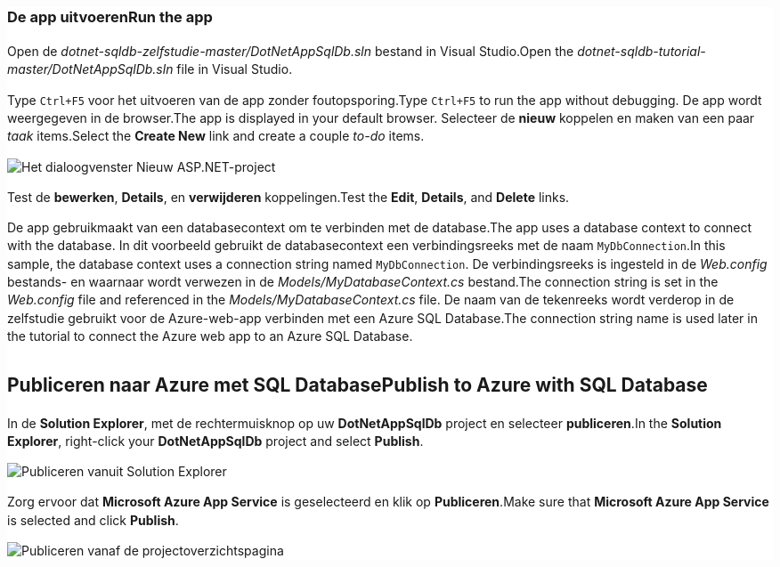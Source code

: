 ### <a name="run-the-app"></a><span data-ttu-id="068c3-125">De app uitvoeren</span><span class="sxs-lookup"><span data-stu-id="068c3-125">Run the app</span></span>

<span data-ttu-id="068c3-126">Open de *dotnet-sqldb-zelfstudie-master/DotNetAppSqlDb.sln* bestand in Visual Studio.</span><span class="sxs-lookup"><span data-stu-id="068c3-126">Open the *dotnet-sqldb-tutorial-master/DotNetAppSqlDb.sln* file in Visual Studio.</span></span> 

<span data-ttu-id="068c3-127">Type `Ctrl+F5` voor het uitvoeren van de app zonder foutopsporing.</span><span class="sxs-lookup"><span data-stu-id="068c3-127">Type `Ctrl+F5` to run the app without debugging.</span></span> <span data-ttu-id="068c3-128">De app wordt weergegeven in de browser.</span><span class="sxs-lookup"><span data-stu-id="068c3-128">The app is displayed in your default browser.</span></span> <span data-ttu-id="068c3-129">Selecteer de **nieuw** koppelen en maken van een paar *taak* items.</span><span class="sxs-lookup"><span data-stu-id="068c3-129">Select the **Create New** link and create a couple *to-do* items.</span></span> 

![Het dialoogvenster Nieuw ASP.NET-project](media/app-service-web-tutorial-dotnet-sqldatabase/local-app-in-browser.png)

<span data-ttu-id="068c3-131">Test de **bewerken**, **Details**, en **verwijderen** koppelingen.</span><span class="sxs-lookup"><span data-stu-id="068c3-131">Test the **Edit**, **Details**, and **Delete** links.</span></span>

<span data-ttu-id="068c3-132">De app gebruikmaakt van een databasecontext om te verbinden met de database.</span><span class="sxs-lookup"><span data-stu-id="068c3-132">The app uses a database context to connect with the database.</span></span> <span data-ttu-id="068c3-133">In dit voorbeeld gebruikt de databasecontext een verbindingsreeks met de naam `MyDbConnection`.</span><span class="sxs-lookup"><span data-stu-id="068c3-133">In this sample, the database context uses a connection string named `MyDbConnection`.</span></span> <span data-ttu-id="068c3-134">De verbindingsreeks is ingesteld in de *Web.config* bestands- en waarnaar wordt verwezen in de *Models/MyDatabaseContext.cs* bestand.</span><span class="sxs-lookup"><span data-stu-id="068c3-134">The connection string is set in the *Web.config* file and referenced in the *Models/MyDatabaseContext.cs* file.</span></span> <span data-ttu-id="068c3-135">De naam van de tekenreeks wordt verderop in de zelfstudie gebruikt voor de Azure-web-app verbinden met een Azure SQL Database.</span><span class="sxs-lookup"><span data-stu-id="068c3-135">The connection string name is used later in the tutorial to connect the Azure web app to an Azure SQL Database.</span></span> 

## <a name="publish-to-azure-with-sql-database"></a><span data-ttu-id="068c3-136">Publiceren naar Azure met SQL Database</span><span class="sxs-lookup"><span data-stu-id="068c3-136">Publish to Azure with SQL Database</span></span>

<span data-ttu-id="068c3-137">In de **Solution Explorer**, met de rechtermuisknop op uw **DotNetAppSqlDb** project en selecteer **publiceren**.</span><span class="sxs-lookup"><span data-stu-id="068c3-137">In the **Solution Explorer**, right-click your **DotNetAppSqlDb** project and select **Publish**.</span></span>

![Publiceren vanuit Solution Explorer](./media/app-service-web-tutorial-dotnet-sqldatabase/solution-explorer-publish.png)

<span data-ttu-id="068c3-139">Zorg ervoor dat **Microsoft Azure App Service** is geselecteerd en klik op **Publiceren**.</span><span class="sxs-lookup"><span data-stu-id="068c3-139">Make sure that **Microsoft Azure App Service** is selected and click **Publish**.</span></span>

![Publiceren vanaf de projectoverzichtspagina](./media/app-service-web-tutorial-dotnet-sqldatabase/publish-to-app-service.png)
